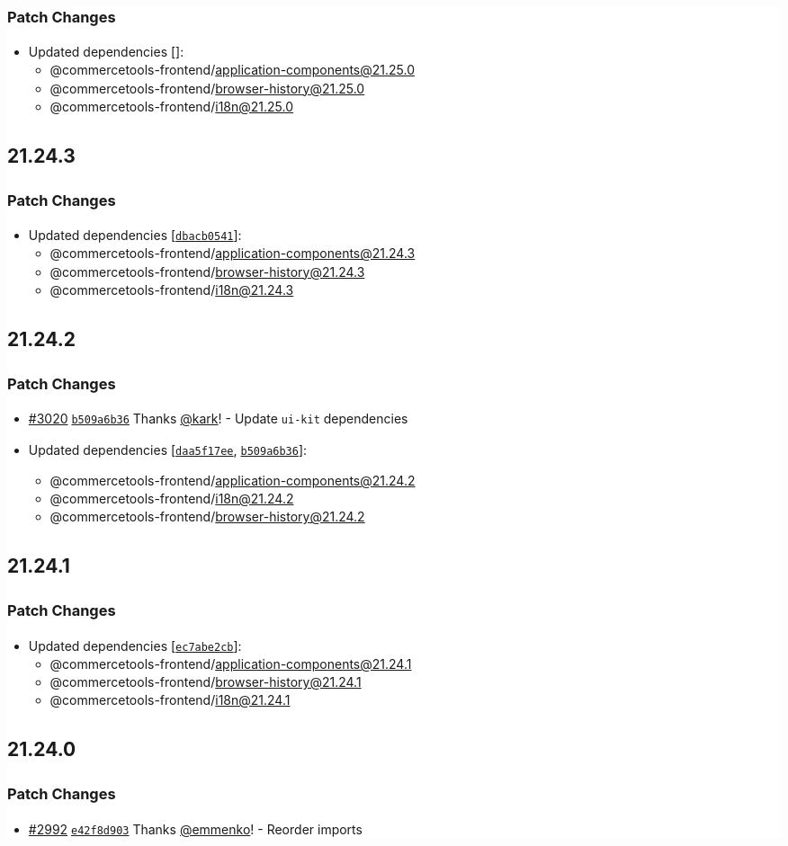### Patch Changes

- Updated dependencies []:
  - @commercetools-frontend/application-components@21.25.0
  - @commercetools-frontend/browser-history@21.25.0
  - @commercetools-frontend/i18n@21.25.0

## 21.24.3

### Patch Changes

- Updated dependencies [[`dbacb0541`](https://github.com/commercetools/merchant-center-application-kit/commit/dbacb054178a1a27d4d3da1229560cc34fcb8eba)]:
  - @commercetools-frontend/application-components@21.24.3
  - @commercetools-frontend/browser-history@21.24.3
  - @commercetools-frontend/i18n@21.24.3

## 21.24.2

### Patch Changes

- [#3020](https://github.com/commercetools/merchant-center-application-kit/pull/3020) [`b509a6b36`](https://github.com/commercetools/merchant-center-application-kit/commit/b509a6b360f9f6532d9716ae7ab0f06a1147df9e) Thanks [@kark](https://github.com/kark)! - Update `ui-kit` dependencies

- Updated dependencies [[`daa5f17ee`](https://github.com/commercetools/merchant-center-application-kit/commit/daa5f17ee53fed436e489c75bc644f4ca60f3d45), [`b509a6b36`](https://github.com/commercetools/merchant-center-application-kit/commit/b509a6b360f9f6532d9716ae7ab0f06a1147df9e)]:
  - @commercetools-frontend/application-components@21.24.2
  - @commercetools-frontend/i18n@21.24.2
  - @commercetools-frontend/browser-history@21.24.2

## 21.24.1

### Patch Changes

- Updated dependencies [[`ec7abe2cb`](https://github.com/commercetools/merchant-center-application-kit/commit/ec7abe2cb61b7b07b485c5e8cce102139353e4c3)]:
  - @commercetools-frontend/application-components@21.24.1
  - @commercetools-frontend/browser-history@21.24.1
  - @commercetools-frontend/i18n@21.24.1

## 21.24.0

### Patch Changes

- [#2992](https://github.com/commercetools/merchant-center-application-kit/pull/2992) [`e42f8d903`](https://github.com/commercetools/merchant-center-application-kit/commit/e42f8d9037626d51abc2b5611ff5939c549cca73) Thanks [@emmenko](https://github.com/emmenko)! - Reorder imports
